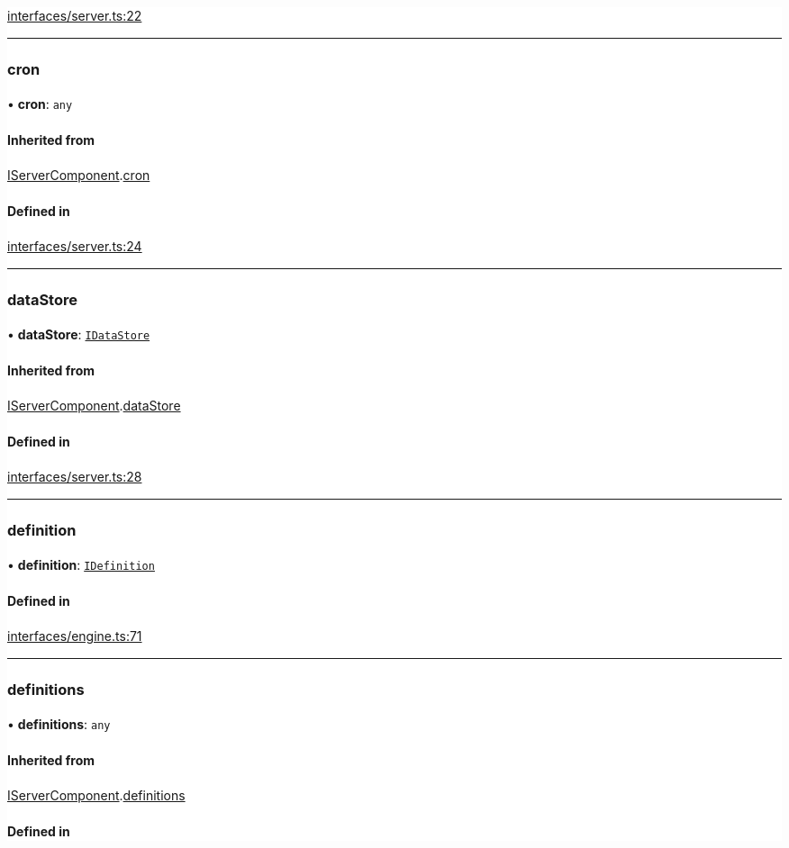 [interfaces/server.ts:22](https://bitbucket.org/ralphhanna/bpmn-server/src/2ac50a51/WebApp/bpmnServer/src/interfaces/server.ts#lines-22)

___

### cron

• **cron**: `any`

#### Inherited from

[IServerComponent](IServerComponent.md).[cron](IServerComponent.md#cron)

#### Defined in

[interfaces/server.ts:24](https://bitbucket.org/ralphhanna/bpmn-server/src/2ac50a51/WebApp/bpmnServer/src/interfaces/server.ts#lines-24)

___

### dataStore

• **dataStore**: [`IDataStore`](IDataStore.md)

#### Inherited from

[IServerComponent](IServerComponent.md).[dataStore](IServerComponent.md#datastore)

#### Defined in

[interfaces/server.ts:28](https://bitbucket.org/ralphhanna/bpmn-server/src/2ac50a51/WebApp/bpmnServer/src/interfaces/server.ts#lines-28)

___

### definition

• **definition**: [`IDefinition`](IDefinition.md)

#### Defined in

[interfaces/engine.ts:71](https://bitbucket.org/ralphhanna/bpmn-server/src/2ac50a51/WebApp/bpmnServer/src/interfaces/engine.ts#lines-71)

___

### definitions

• **definitions**: `any`

#### Inherited from

[IServerComponent](IServerComponent.md).[definitions](IServerComponent.md#definitions)

#### Defined in
